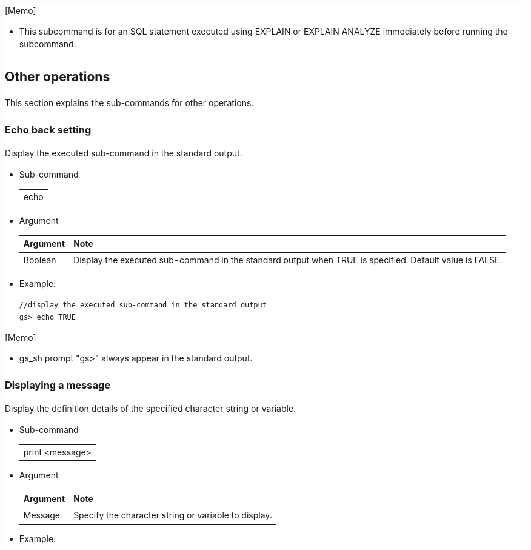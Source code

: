 [Memo]
- This subcommand is for an SQL statement executed using EXPLAIN or EXPLAIN ANALYZE immediately before running the subcommand.

## Other operations

This section explains the sub-commands for other operations.

### Echo back setting

Display the executed sub-command in the standard output.

- Sub-command

  | |
  |-|
  | echo <boolean> |

- Argument

  | Argument      | Note                                                                              |
  |---------|-----------------------------------------------------------------------------------|
  | Boolean  | Display the executed sub-command in the standard output when TRUE is specified. Default value is FALSE. |

- Example:

  ``` example
  //display the executed sub-command in the standard output
  gs> echo TRUE
  ```

[Memo]
- gs_sh prompt "gs\>" always appear in the standard output.

  

### Displaying a message

Display the definition details of the specified character string or variable.

- Sub-command

  | |
  |-|
  | print \<message\> |

- Argument

  | Argument      | Note                                     |
  |------------|------------------------------------------|
  | Message  | Specify the character string or variable to display. |

- Example:
